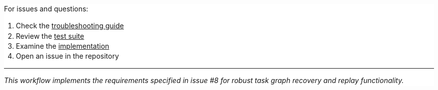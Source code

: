 For issues and questions:

1. Check the [troubleshooting guide](#troubleshooting)
2. Review the [test suite](src/recovery-replay.test.ts)
3. Examine the [implementation](src/main.ts)
4. Open an issue in the repository

---

*This workflow implements the requirements specified in issue #8 for robust task graph recovery and replay functionality.*